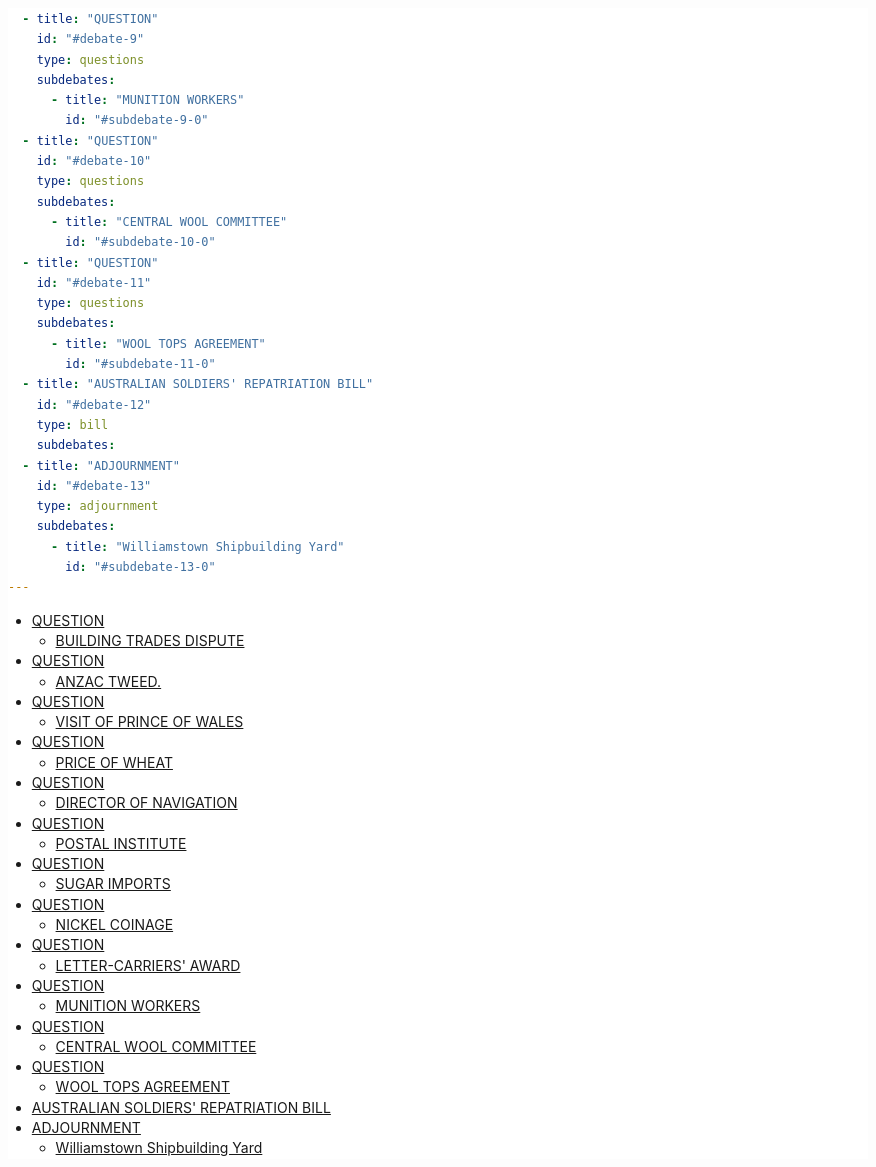 ```yaml
  - title: "QUESTION"
    id: "#debate-9"
    type: questions
    subdebates:
      - title: "MUNITION WORKERS"
        id: "#subdebate-9-0"
  - title: "QUESTION"
    id: "#debate-10"
    type: questions
    subdebates:
      - title: "CENTRAL WOOL COMMITTEE"
        id: "#subdebate-10-0"
  - title: "QUESTION"
    id: "#debate-11"
    type: questions
    subdebates:
      - title: "WOOL TOPS AGREEMENT"
        id: "#subdebate-11-0"
  - title: "AUSTRALIAN SOLDIERS' REPATRIATION BILL"
    id: "#debate-12"
    type: bill
    subdebates:
  - title: "ADJOURNMENT"
    id: "#debate-13"
    type: adjournment
    subdebates:
      - title: "Williamstown Shipbuilding Yard"
        id: "#subdebate-13-0"
---
```


* [QUESTION](#debate-0)
    * [BUILDING TRADES DISPUTE](#subdebate-0-0)
* [QUESTION](#debate-1)
    * [ANZAC TWEED.](#subdebate-1-0)
* [QUESTION](#debate-2)
    * [VISIT OF PRINCE OF WALES](#subdebate-2-0)
* [QUESTION](#debate-3)
    * [PRICE OF WHEAT](#subdebate-3-0)
* [QUESTION](#debate-4)
    * [DIRECTOR OF NAVIGATION](#subdebate-4-0)
* [QUESTION](#debate-5)
    * [POSTAL INSTITUTE](#subdebate-5-0)
* [QUESTION](#debate-6)
    * [SUGAR IMPORTS](#subdebate-6-0)
* [QUESTION](#debate-7)
    * [NICKEL COINAGE](#subdebate-7-0)
* [QUESTION](#debate-8)
    * [LETTER-CARRIERS' AWARD](#subdebate-8-0)
* [QUESTION](#debate-9)
    * [MUNITION WORKERS](#subdebate-9-0)
* [QUESTION](#debate-10)
    * [CENTRAL WOOL COMMITTEE](#subdebate-10-0)
* [QUESTION](#debate-11)
    * [WOOL TOPS AGREEMENT](#subdebate-11-0)
* [AUSTRALIAN SOLDIERS' REPATRIATION BILL](#debate-12)
* [ADJOURNMENT](#debate-13)
    * [Williamstown Shipbuilding Yard](#subdebate-13-0)
